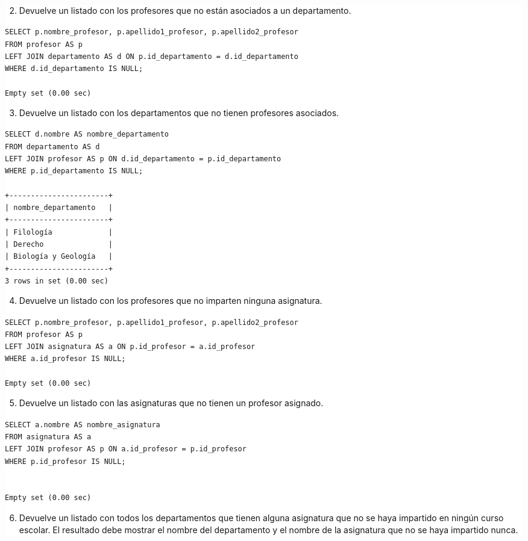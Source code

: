 2. Devuelve un listado con los profesores que no están asociados a un
departamento.

```mysql
SELECT p.nombre_profesor, p.apellido1_profesor, p.apellido2_profesor
FROM profesor AS p
LEFT JOIN departamento AS d ON p.id_departamento = d.id_departamento
WHERE d.id_departamento IS NULL;

Empty set (0.00 sec)
   ```

3. Devuelve un listado con los departamentos que no tienen profesores
asociados.

```mysql
SELECT d.nombre AS nombre_departamento
FROM departamento AS d
LEFT JOIN profesor AS p ON d.id_departamento = p.id_departamento
WHERE p.id_departamento IS NULL;

+-----------------------+
| nombre_departamento   |
+-----------------------+
| Filología             |
| Derecho               |
| Biología y Geología   |
+-----------------------+
3 rows in set (0.00 sec)
   ```

4. Devuelve un listado con los profesores que no imparten ninguna asignatura.

```mysql
SELECT p.nombre_profesor, p.apellido1_profesor, p.apellido2_profesor
FROM profesor AS p
LEFT JOIN asignatura AS a ON p.id_profesor = a.id_profesor
WHERE a.id_profesor IS NULL;

Empty set (0.00 sec)
   ```

5. Devuelve un listado con las asignaturas que no tienen un profesor asignado.

```mysql
SELECT a.nombre AS nombre_asignatura
FROM asignatura AS a
LEFT JOIN profesor AS p ON a.id_profesor = p.id_profesor
WHERE p.id_profesor IS NULL;


Empty set (0.00 sec)
   ```

6. Devuelve un listado con todos los departamentos que tienen alguna
asignatura que no se haya impartido en ningún curso escolar. El resultado
debe mostrar el nombre del departamento y el nombre de la asignatura que
no se haya impartido nunca.
